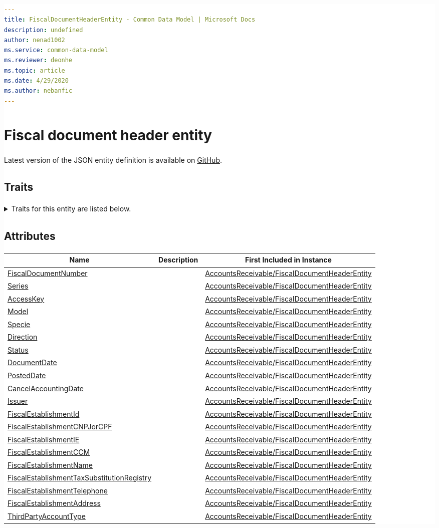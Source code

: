 ```yaml
---
title: FiscalDocumentHeaderEntity - Common Data Model | Microsoft Docs
description: undefined
author: nenad1002
ms.service: common-data-model
ms.reviewer: deonhe
ms.topic: article
ms.date: 4/29/2020
ms.author: nebanfic
---
```


# Fiscal document header entity

  
 Latest version of the JSON entity definition is available on <a href="https://github.com/Microsoft/CDM/tree/master/schemaDocuments/core/operationsCommon/Entities/Finance/AccountsReceivable/FiscalDocumentHeaderEntity.cdm.json" target="_blank">GitHub</a>.  

## Traits

<details><summary>Traits for this entity are listed below.  
</summary></details>

## Attributes

|Name|Description|First Included in Instance|
|---|---|---|
|[FiscalDocumentNumber](#FiscalDocumentNumber)||<a href="FiscalDocumentHeaderEntity.md" target="_blank">AccountsReceivable/FiscalDocumentHeaderEntity</a>|
|[Series](#Series)||<a href="FiscalDocumentHeaderEntity.md" target="_blank">AccountsReceivable/FiscalDocumentHeaderEntity</a>|
|[AccessKey](#AccessKey)||<a href="FiscalDocumentHeaderEntity.md" target="_blank">AccountsReceivable/FiscalDocumentHeaderEntity</a>|
|[Model](#Model)||<a href="FiscalDocumentHeaderEntity.md" target="_blank">AccountsReceivable/FiscalDocumentHeaderEntity</a>|
|[Specie](#Specie)||<a href="FiscalDocumentHeaderEntity.md" target="_blank">AccountsReceivable/FiscalDocumentHeaderEntity</a>|
|[Direction](#Direction)||<a href="FiscalDocumentHeaderEntity.md" target="_blank">AccountsReceivable/FiscalDocumentHeaderEntity</a>|
|[Status](#Status)||<a href="FiscalDocumentHeaderEntity.md" target="_blank">AccountsReceivable/FiscalDocumentHeaderEntity</a>|
|[DocumentDate](#DocumentDate)||<a href="FiscalDocumentHeaderEntity.md" target="_blank">AccountsReceivable/FiscalDocumentHeaderEntity</a>|
|[PostedDate](#PostedDate)||<a href="FiscalDocumentHeaderEntity.md" target="_blank">AccountsReceivable/FiscalDocumentHeaderEntity</a>|
|[CancelAccountingDate](#CancelAccountingDate)||<a href="FiscalDocumentHeaderEntity.md" target="_blank">AccountsReceivable/FiscalDocumentHeaderEntity</a>|
|[Issuer](#Issuer)||<a href="FiscalDocumentHeaderEntity.md" target="_blank">AccountsReceivable/FiscalDocumentHeaderEntity</a>|
|[FiscalEstablishmentId](#FiscalEstablishmentId)||<a href="FiscalDocumentHeaderEntity.md" target="_blank">AccountsReceivable/FiscalDocumentHeaderEntity</a>|
|[FiscalEstablishmentCNPJorCPF](#FiscalEstablishmentCNPJorCPF)||<a href="FiscalDocumentHeaderEntity.md" target="_blank">AccountsReceivable/FiscalDocumentHeaderEntity</a>|
|[FiscalEstablishmentIE](#FiscalEstablishmentIE)||<a href="FiscalDocumentHeaderEntity.md" target="_blank">AccountsReceivable/FiscalDocumentHeaderEntity</a>|
|[FiscalEstablishmentCCM](#FiscalEstablishmentCCM)||<a href="FiscalDocumentHeaderEntity.md" target="_blank">AccountsReceivable/FiscalDocumentHeaderEntity</a>|
|[FiscalEstablishmentName](#FiscalEstablishmentName)||<a href="FiscalDocumentHeaderEntity.md" target="_blank">AccountsReceivable/FiscalDocumentHeaderEntity</a>|
|[FiscalEstablishmentTaxSubstitutionRegistry](#FiscalEstablishmentTaxSubstitutionRegistry)||<a href="FiscalDocumentHeaderEntity.md" target="_blank">AccountsReceivable/FiscalDocumentHeaderEntity</a>|
|[FiscalEstablishmentTelephone](#FiscalEstablishmentTelephone)||<a href="FiscalDocumentHeaderEntity.md" target="_blank">AccountsReceivable/FiscalDocumentHeaderEntity</a>|
|[FiscalEstablishmentAddress](#FiscalEstablishmentAddress)||<a href="FiscalDocumentHeaderEntity.md" target="_blank">AccountsReceivable/FiscalDocumentHeaderEntity</a>|
|[ThirdPartyAccountType](#ThirdPartyAccountType)||<a href="FiscalDocumentHeaderEntity.md" target="_blank">AccountsReceivable/FiscalDocumentHeaderEntity</a>|